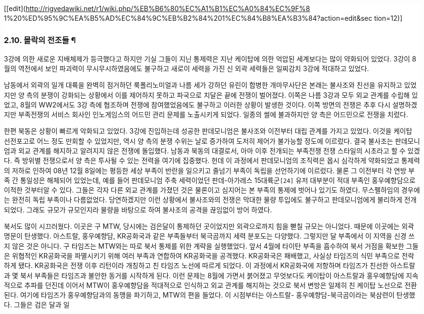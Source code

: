  
  

[[edit](http://rigvedawiki.net/r1/wiki.php/%EB%B6%80%EC%A1%B1%EC%A0%84%EC%9F%8
1%20%ED%95%9C%EA%B5%AD%EC%84%9C%EB%B2%84%201%EC%84%B8%EA%B3%84?action=edit&sec
tion=12)]

### 2.10. 몰락의 전조들 ¶

3강에 의한 새로운 지배체제가 등극했다고 하지만 기실 그들이 지닌 통제력은 지난 케이탑에 의한 억압된 세계보다는 많이 약화되어 있었다.
3강이 8월의 역전에서 보인 파괴력이 무시무시하였음에도 불구하고 새로이 세력을 가진 신 외곽 세력들은 일찌감치 3강에 적대하고 있었다.

  

남동에서 외곽의 일개 대륙을 완벽히 점거하던 룩폴리노미얼과 나름 세가 강하던 유린이 합병한 개마무사단은 본래는 불사조와 친선을 유지하고
있었지만 양 측의 분쟁이 강화되는 상황에서 이를 제어하지 못하고 파국으로 치달은 끝에 전쟁이 벌어졌다. 이쪽은 나름 3강과 모두 외교 관계를
수립해 있었고, 8월의 WW2에서도 3강 측에 협조하며 전쟁에 참여했었음에도 불구하고 이러한 상황이 발생한 것이다. 이쪽 방면의 전쟁은 추후
다시 설명하겠지만 부족전쟁의 서비스 회사인 인노게임스의 어드민 관리 문제를 노출시키게 되었다. 일종의 썰에 불과하지만 양 측은 어드민으로
전쟁을 치렀다.

  

한편 북동은 상황이 빠르게 악화되고 있었다. 3강에 진입하는데 성공한 판데모니엄은 불사조와 이전부터 대립 관계를 가지고 있었다. 이것을
케이탑 선전포고로 어느 정도 만회할 수 있었지만, 역시 양 측의 분쟁 수위는 날로 증가하여 도저히 제어가 불가능할 정도에 이르렀다. 결국
불사조는 판데모니엄과 외교 관계를 해지하고 알려지지 않은 전쟁에 돌입했다. 남동과 북동의 대결로서, 아마 이후 전개되는 부족전쟁 전쟁
스타일의 시초라고 할 수 있겠다. 즉 방위별 전쟁으로서 양 측은 투사될 수 있는 전력을 여기에 집중했다. 헌데 이 과정에서 판데모니엄의
조직력은 몹시 심각하게 약화되었고 통제력의 저하로 인하여 08년 12월 8일에는 평등한 세상 부족이 반란을 일으키고 줄넘기 부족이 독립을
선언하기에 이르렀다. 물론 그 이전부터 각 연방 부족 간 통일성은 해체되어 있었는데, 예를 들어 판데모니엄 주축 세력이었던 판데-아가레스
15대륙군`[24]` 유저 대부분이 적대 부족인 홍우예향담으로 이적한 것부터알 수 있다. 그들은 각자 다른 외교 관계를 가졌던 것은 물론이고
심지어는 본 부족의 통제에 벗어나 있기도 하였다. 무스펠하임의 경우에는 완전히 독립 부족이나 다름없었다. 당연하겠지만 이런 상황에서
불사조와의 전쟁은 막대한 물량 투입에도 불구하고 판데모니엄에게 불리하게 전개되었다. 그래도 규모가 규모인지라 물량을 바탕으로 하여 불사조의
공격을 끊임없이 방어 하였다.

  

북서도 많이 시끄러웠다. 이곳은 구 MTW, 당시에는 검은달이 통제하던 곳이었지만 외곽으로까지 힘을 뻗칠 규모는 아니었다. 때문에 이곳에는
외곽 명문이 탄생했다. 아스트랄, 홍우예향담, KR공화국과 같은 부족들부터 북극곰까지 세력 분포도는 다양했다. 그렇지만 달 부족에서 이
지역을 신경 쓰지 않은 것은 아니다. 구 타임즈는 MTW와는 따로 북서 통제를 위한 계략을 실행했었다. 앞서 4월에 타이탄 부족을 흡수하여
북서 거점을 확보한 그들은 위협적인 KR공화국을 파멸시키기 위해 여러 부족과 연합하여 KR공화국을 공격했다. KR공화국은 패배했고, 사실상
타임즈의 식민 부족으로 전락하게 됐다. KR공화국은 전쟁 이후 리턴이라 개칭하고 친 타임즈 노선에 따르게 되었다. 이 과정에서 KR공화국에
저항하며 타임즈가 친선한 아스트랄과 몇 북서 부족들은 타임즈과 불안한 동거를 시작하게 된다. 이런 문제는 8월에 가면서 붉어졌고 무엇보다도
케이탑이 아스트랄과 홍우예향담에 지속적으로 추파를 던진데 이어서 MTW이 홍우예향담을 적대적으로 인식하고 외교 관계를 해지하는 것으로 북서
변방은 일제히 친 케이탑 노선으로 전환된다. 여기에 타임즈가 홍우예향담과의 동맹을 파기하고, MTW의 편을 들었다. 이 시점부터는 아스트랄-
홍우예향담-북극곰이라는 북삼련이 탄생했다. 그들은 검은 달과 일
